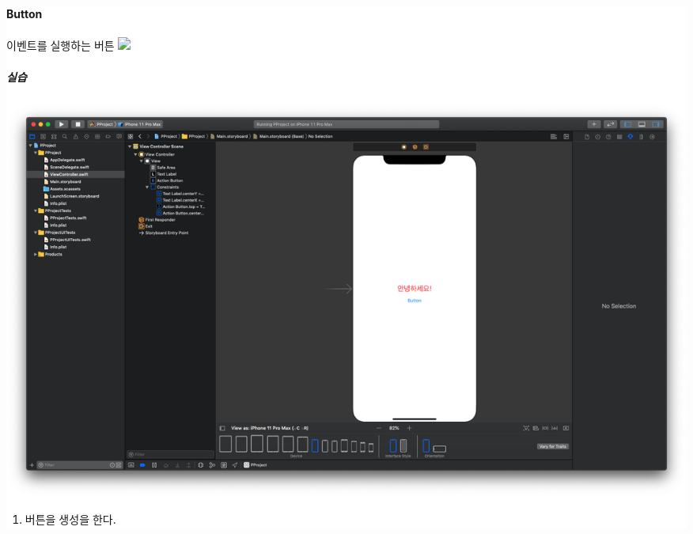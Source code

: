 
#### Button
이벤트를 실행하는 버튼
![](DraggedImage-39.tiff)
##### 실습

![](Screen%20Shot%202019-11-02%20at%205.23.47%20AM.png)
1. 버튼을 생성을 한다.

